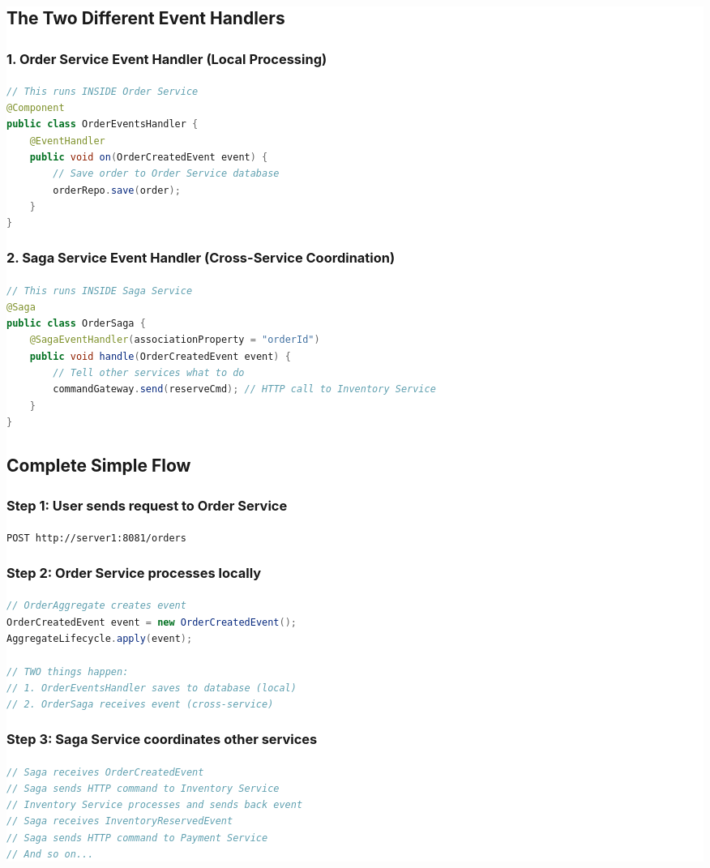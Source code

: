## The Two Different Event Handlers

### 1. Order Service Event Handler (Local Processing)
```java
// This runs INSIDE Order Service
@Component
public class OrderEventsHandler {
    @EventHandler
    public void on(OrderCreatedEvent event) {
        // Save order to Order Service database
        orderRepo.save(order);
    }
}
```

### 2. Saga Service Event Handler (Cross-Service Coordination)
```java
// This runs INSIDE Saga Service
@Saga
public class OrderSaga {
    @SagaEventHandler(associationProperty = "orderId")
    public void handle(OrderCreatedEvent event) {
        // Tell other services what to do
        commandGateway.send(reserveCmd); // HTTP call to Inventory Service
    }
}
```

## Complete Simple Flow

### Step 1: User sends request to Order Service
```
POST http://server1:8081/orders
```

### Step 2: Order Service processes locally
```java
// OrderAggregate creates event
OrderCreatedEvent event = new OrderCreatedEvent();
AggregateLifecycle.apply(event);

// TWO things happen:
// 1. OrderEventsHandler saves to database (local)
// 2. OrderSaga receives event (cross-service)
```

### Step 3: Saga Service coordinates other services
```java
// Saga receives OrderCreatedEvent
// Saga sends HTTP command to Inventory Service
// Inventory Service processes and sends back event
// Saga receives InventoryReservedEvent
// Saga sends HTTP command to Payment Service
// And so on...
```
